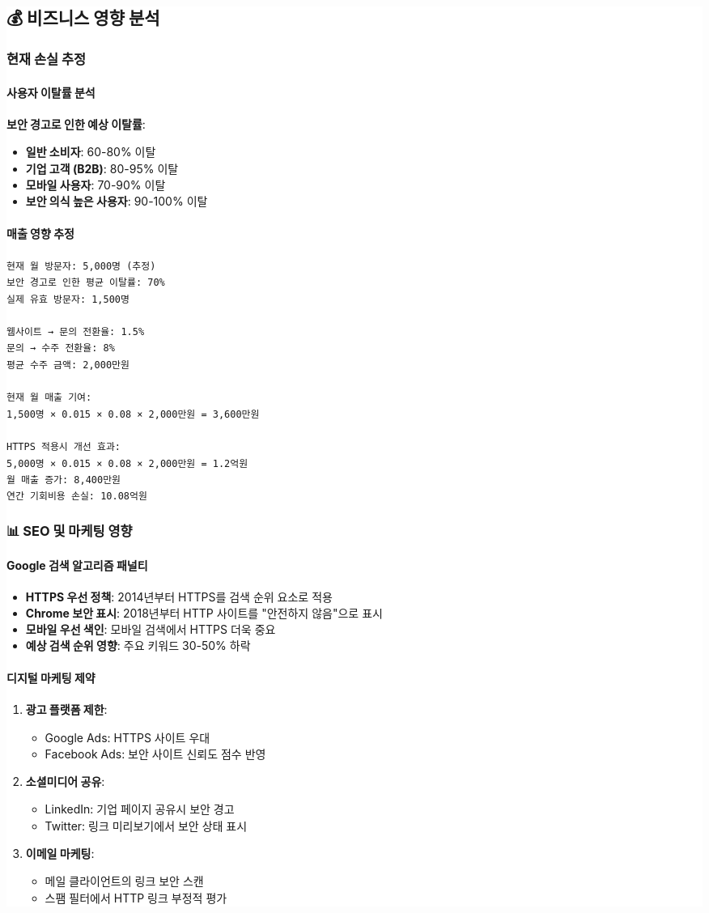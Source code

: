
## 💰 비즈니스 영향 분석

### 현재 손실 추정

#### 사용자 이탈률 분석
**보안 경고로 인한 예상 이탈률**:
- **일반 소비자**: 60-80% 이탈
- **기업 고객 (B2B)**: 80-95% 이탈  
- **모바일 사용자**: 70-90% 이탈
- **보안 의식 높은 사용자**: 90-100% 이탈

#### 매출 영향 추정
```
현재 월 방문자: 5,000명 (추정)
보안 경고로 인한 평균 이탈률: 70%
실제 유효 방문자: 1,500명

웹사이트 → 문의 전환율: 1.5%
문의 → 수주 전환율: 8%
평균 수주 금액: 2,000만원

현재 월 매출 기여:
1,500명 × 0.015 × 0.08 × 2,000만원 = 3,600만원

HTTPS 적용시 개선 효과:
5,000명 × 0.015 × 0.08 × 2,000만원 = 1.2억원
월 매출 증가: 8,400만원
연간 기회비용 손실: 10.08억원
```

### 📊 SEO 및 마케팅 영향

#### Google 검색 알고리즘 패널티
- **HTTPS 우선 정책**: 2014년부터 HTTPS를 검색 순위 요소로 적용
- **Chrome 보안 표시**: 2018년부터 HTTP 사이트를 "안전하지 않음"으로 표시
- **모바일 우선 색인**: 모바일 검색에서 HTTPS 더욱 중요
- **예상 검색 순위 영향**: 주요 키워드 30-50% 하락

#### 디지털 마케팅 제약
1. **광고 플랫폼 제한**: 
   - Google Ads: HTTPS 사이트 우대
   - Facebook Ads: 보안 사이트 신뢰도 점수 반영
   
2. **소셜미디어 공유**: 
   - LinkedIn: 기업 페이지 공유시 보안 경고
   - Twitter: 링크 미리보기에서 보안 상태 표시

3. **이메일 마케팅**:
   - 메일 클라이언트의 링크 보안 스캔
   - 스팸 필터에서 HTTP 링크 부정적 평가
